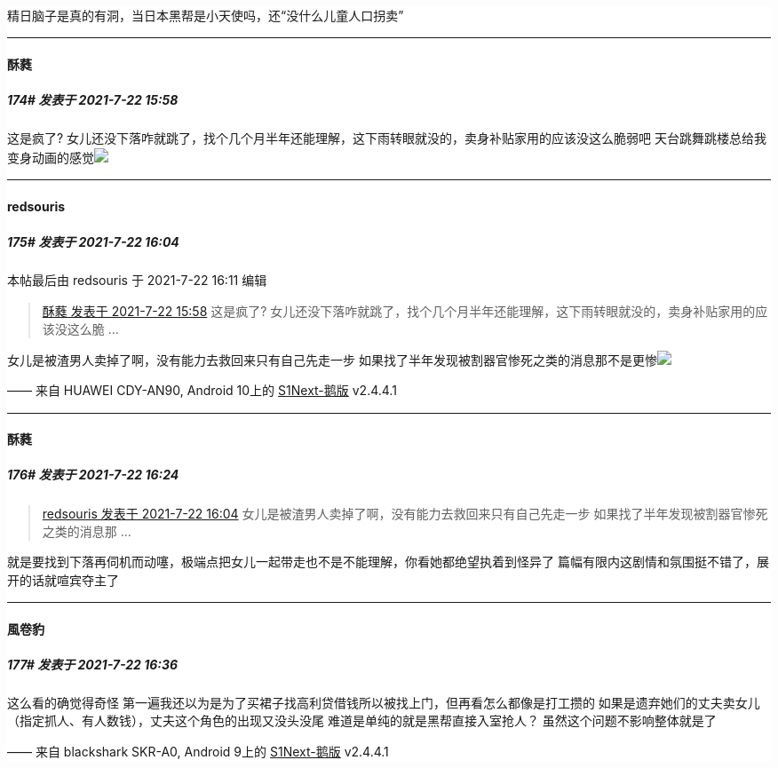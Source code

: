精日脑子是真的有洞，当日本黑帮是小天使吗，还“没什么儿童人口拐卖”

*****

####  酥蕤  
##### 174#       发表于 2021-7-22 15:58

这是疯了?
女儿还没下落咋就跳了，找个几个月半年还能理解，这下雨转眼就没的，卖身补贴家用的应该没这么脆弱吧
天台跳舞跳楼总给我变身动画的感觉<img src="https://static.saraba1st.com/image/smiley/face2017/067.png" referrerpolicy="no-referrer">

*****

####  redsouris  
##### 175#       发表于 2021-7-22 16:04

 本帖最后由 redsouris 于 2021-7-22 16:11 编辑 
<blockquote><a href="httphttps://bbs.saraba1st.com/2b/forum.php?mod=redirect&amp;goto=findpost&amp;pid=52058590&amp;ptid=1997514" target="_blank">酥蕤 发表于 2021-7-22 15:58</a>
这是疯了?
女儿还没下落咋就跳了，找个几个月半年还能理解，这下雨转眼就没的，卖身补贴家用的应该没这么脆 ...</blockquote>
女儿是被渣男人卖掉了啊，没有能力去救回来只有自己先走一步
如果找了半年发现被割器官惨死之类的消息那不是更惨<img src="https://static.saraba1st.com/image/smiley/face2017/125.png" referrerpolicy="no-referrer">

—— 来自 HUAWEI CDY-AN90, Android 10上的 [S1Next-鹅版](https://github.com/ykrank/S1-Next/releases) v2.4.4.1

*****

####  酥蕤  
##### 176#       发表于 2021-7-22 16:24

<blockquote><a href="httphttps://bbs.saraba1st.com/2b/forum.php?mod=redirect&amp;goto=findpost&amp;pid=52058667&amp;ptid=1997514" target="_blank">redsouris 发表于 2021-7-22 16:04</a>
女儿是被渣男人卖掉了啊，没有能力去救回来只有自己先走一步
如果找了半年发现被割器官惨死之类的消息那 ...</blockquote>
就是要找到下落再伺机而动噻，极端点把女儿一起带走也不是不能理解，你看她都绝望执着到怪异了
篇幅有限内这剧情和氛围挺不错了，展开的话就喧宾夺主了

*****

####  風卷豹  
##### 177#       发表于 2021-7-22 16:36

这么看的确觉得奇怪
第一遍我还以为是为了买裙子找高利贷借钱所以被找上门，但再看怎么都像是打工攒的
如果是遗弃她们的丈夫卖女儿（指定抓人、有人数钱），丈夫这个角色的出现又没头没尾
难道是单纯的就是黑帮直接入室抢人？
虽然这个问题不影响整体就是了

—— 来自 blackshark SKR-A0, Android 9上的 [S1Next-鹅版](https://github.com/ykrank/S1-Next/releases) v2.4.4.1
